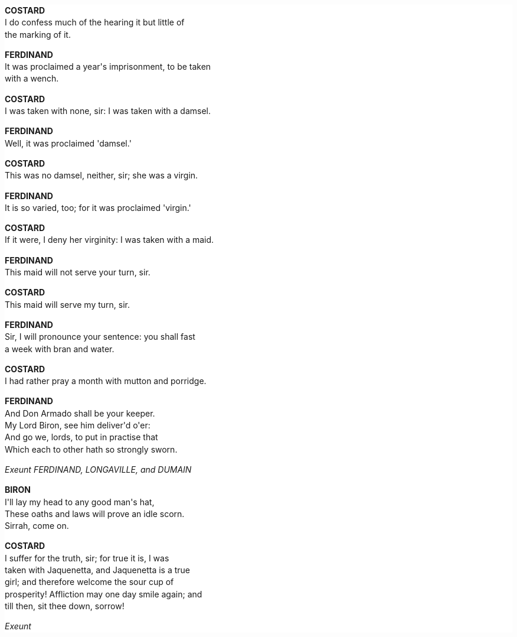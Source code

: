 **COSTARD**  
I do confess much of the hearing it but little of  
the marking of it.  

**FERDINAND**  
It was proclaimed a year's imprisonment, to be taken  
with a wench.  

**COSTARD**  
I was taken with none, sir: I was taken with a damsel.  

**FERDINAND**  
Well, it was proclaimed 'damsel.'  

**COSTARD**  
This was no damsel, neither, sir; she was a virgin.  

**FERDINAND**  
It is so varied, too; for it was proclaimed 'virgin.'  

**COSTARD**  
If it were, I deny her virginity: I was taken with a maid.  

**FERDINAND**  
This maid will not serve your turn, sir.  

**COSTARD**  
This maid will serve my turn, sir.  

**FERDINAND**  
Sir, I will pronounce your sentence: you shall fast  
a week with bran and water.  

**COSTARD**  
I had rather pray a month with mutton and porridge.  

**FERDINAND**  
And Don Armado shall be your keeper.  
My Lord Biron, see him deliver'd o'er:  
And go we, lords, to put in practise that  
Which each to other hath so strongly sworn.    

_Exeunt FERDINAND, LONGAVILLE, and DUMAIN_

**BIRON**  
I'll lay my head to any good man's hat,  
These oaths and laws will prove an idle scorn.  
Sirrah, come on.  

**COSTARD**  
I suffer for the truth, sir; for true it is, I was  
taken with Jaquenetta, and Jaquenetta is a true  
girl; and therefore welcome the sour cup of  
prosperity! Affliction may one day smile again; and  
till then, sit thee down, sorrow!    

_Exeunt_  
